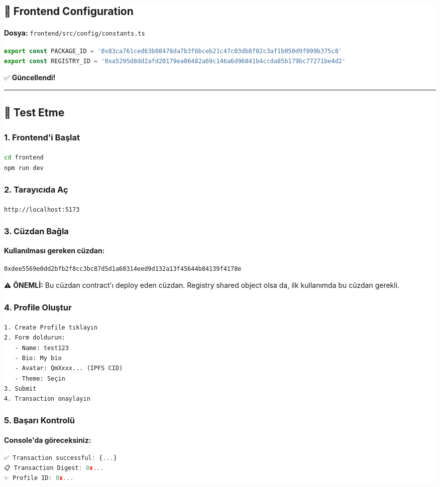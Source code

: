 ## 🎯 Frontend Configuration

**Dosya:** `frontend/src/config/constants.ts`

```typescript
export const PACKAGE_ID = '0x83ca761ced63b08478da7b3f6bceb21c47c03db8f02c3af1b050d9f099b375c8'
export const REGISTRY_ID = '0xa5295d8dd2afd20179ea06482a69c146a6d96841b4ccda85b179bc77271be4d2'
```

✅ **Güncellendi!**

---

## 🚀 Test Etme

### 1. Frontend'i Başlat

```bash
cd frontend
npm run dev
```

### 2. Tarayıcıda Aç

```
http://localhost:5173
```

### 3. Cüzdan Bağla

**Kullanılması gereken cüzdan:**
```
0xdee5569e0dd2bfb2f8cc3bc87d5d1a60314eed9d132a13f45644b84139f4178e
```

⚠️ **ÖNEMLİ:** Bu cüzdan contract'ı deploy eden cüzdan. Registry shared object olsa da, ilk kullanımda bu cüzdan gerekli.

### 4. Profile Oluştur

```
1. Create Profile tıklayın
2. Form doldurun:
   - Name: test123
   - Bio: My bio
   - Avatar: QmXxxx... (IPFS CID)
   - Theme: Seçin
3. Submit
4. Transaction onaylayın
```

### 5. Başarı Kontrolü

**Console'da göreceksiniz:**
```javascript
✅ Transaction successful: {...}
📋 Transaction Digest: 0x...
✨ Profile ID: 0x...
```
